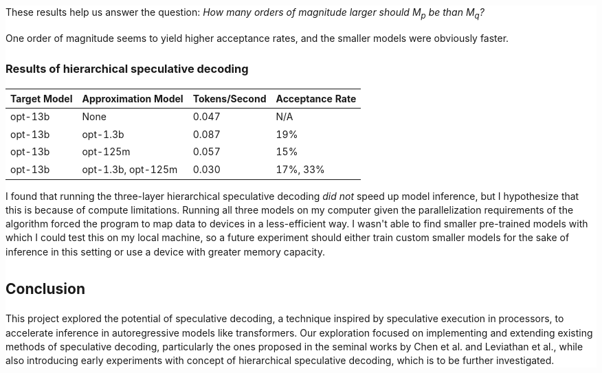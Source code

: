 These results help us answer the question: _How many orders of magnitude larger should $M_p$ be than $M_q$?_

One order of magnitude seems to yield higher acceptance rates, and the smaller models were obviously faster.

### Results of hierarchical speculative decoding

| Target Model | Approximation Model | Tokens/Second | Acceptance Rate |
| ------------ | ------------------- | ------------- | --------------- |
| opt-13b      | None                | 0.047         | N/A             |
| opt-13b      | opt-1.3b            | 0.087         | 19%             |
| opt-13b      | opt-125m            | 0.057         | 15%             |
| opt-13b      | opt-1.3b, opt-125m  | 0.030         | 17%, 33%        |

I found that running the three-layer hierarchical speculative decoding _did not_ speed up model inference, but I hypothesize that this is because of compute limitations. Running all three models on my computer given the parallelization requirements of the algorithm forced the program to map data to devices in a less-efficient way. I wasn't able to find smaller pre-trained models with which I could test this on my local machine, so a future experiment should either train custom smaller models for the sake of inference in this setting or use a device with greater memory capacity.

## Conclusion

This project explored the potential of speculative decoding, a technique inspired by speculative execution in processors, to accelerate inference in autoregressive models like transformers. Our exploration focused on implementing and extending existing methods of speculative decoding, particularly the ones proposed in the seminal works by Chen et al. and Leviathan et al., while also introducing early experiments with concept of hierarchical speculative decoding, which is to be further investigated.
